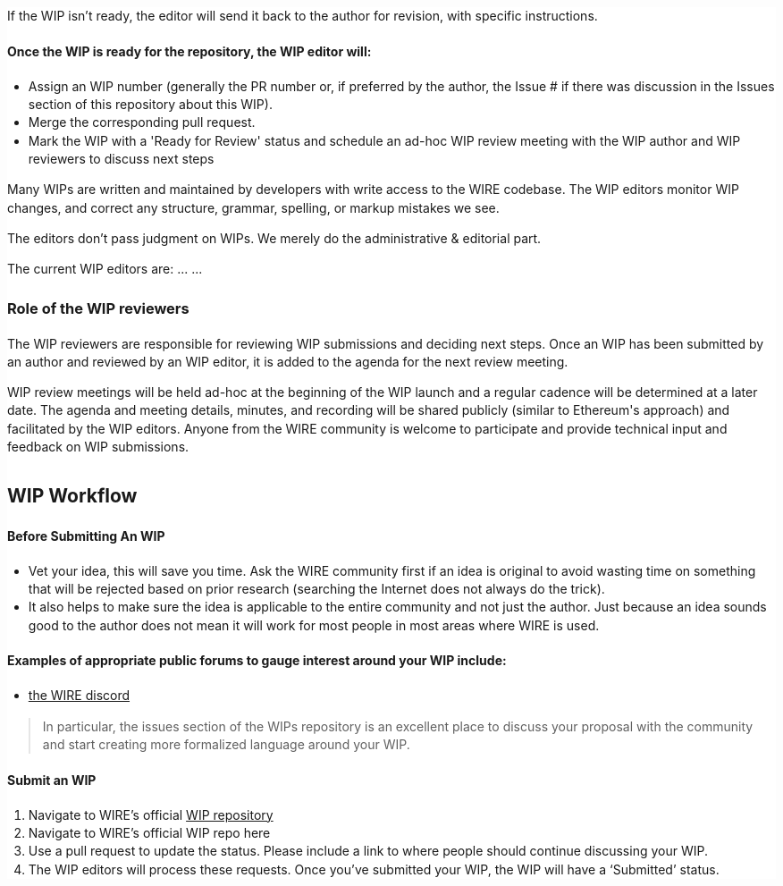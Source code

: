 If the WIP isn’t ready, the editor will send it back to the author for revision, with specific instructions.

#### Once the WIP is ready for the repository, the WIP editor will:
* Assign an WIP number (generally the PR number or, if preferred by the author, the Issue # if there was discussion in the Issues section of this repository about this WIP).
* Merge the corresponding pull request.
* Mark the WIP with a 'Ready for Review' status and schedule an ad-hoc WIP review meeting with the WIP author and WIP reviewers to discuss next steps

Many WIPs are written and maintained by developers with write access to the WIRE codebase. The WIP editors monitor WIP changes, and correct any structure, grammar, spelling, or markup mistakes we see.

The editors don’t pass judgment on WIPs. We merely do the administrative & editorial part.

The current WIP editors are:
...
...

### Role of the WIP reviewers

The WIP reviewers are responsible for reviewing WIP submissions and deciding next steps. Once an WIP has been submitted by an author and reviewed by an WIP editor, it is added to the agenda for the next review meeting.

WIP review meetings will be held ad-hoc at the beginning of the WIP launch and a regular cadence will be determined at a later date. The agenda and meeting details, minutes, and recording will be shared publicly (similar to Ethereum's approach) and facilitated by the WIP editors. Anyone from the WIRE community is welcome to participate and provide technical input and feedback on WIP submissions.

## WIP Workflow

#### Before Submitting An WIP
* Vet your idea, this will save you time. Ask the WIRE community first if an idea is original to avoid wasting time on something that will be rejected based on prior research (searching the Internet does not always do the trick).
* It also helps to make sure the idea is applicable to the entire community and not just the author. Just because an idea sounds good to the author does not mean it will work for most people in most areas where WIRE is used.

#### Examples of appropriate public forums to gauge interest around your WIP include:
* [the WIRE discord](https://discord.gg/UfbEx2rSwz)

> In particular, the issues section of the WIPs repository is an excellent place to discuss your proposal with the community and start creating more formalized language around your WIP.

#### Submit an WIP
1. Navigate to WIRE’s official [WIP repository](https://github.com/siliconswampio/WIPs)
1. Navigate to WIRE’s official WIP repo here
2. Use a pull request to update the status. Please include a link to where people should continue discussing your WIP.
3. The WIP editors will process these requests. Once you’ve submitted your WIP, the WIP will have a ‘Submitted’ status.
